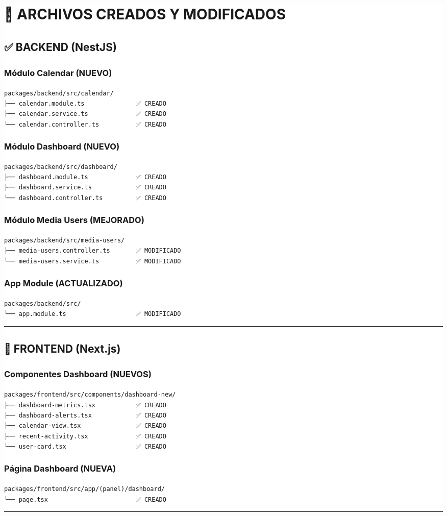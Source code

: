 # 📁 ARCHIVOS CREADOS Y MODIFICADOS

## ✅ BACKEND (NestJS)

### Módulo Calendar (NUEVO)
```
packages/backend/src/calendar/
├── calendar.module.ts              ✅ CREADO
├── calendar.service.ts             ✅ CREADO
└── calendar.controller.ts          ✅ CREADO
```

### Módulo Dashboard (NUEVO)
```
packages/backend/src/dashboard/
├── dashboard.module.ts             ✅ CREADO
├── dashboard.service.ts            ✅ CREADO
└── dashboard.controller.ts         ✅ CREADO
```

### Módulo Media Users (MEJORADO)
```
packages/backend/src/media-users/
├── media-users.controller.ts       ✅ MODIFICADO
└── media-users.service.ts          ✅ MODIFICADO
```

### App Module (ACTUALIZADO)
```
packages/backend/src/
└── app.module.ts                   ✅ MODIFICADO
```

---

## 🎨 FRONTEND (Next.js)

### Componentes Dashboard (NUEVOS)
```
packages/frontend/src/components/dashboard-new/
├── dashboard-metrics.tsx           ✅ CREADO
├── dashboard-alerts.tsx            ✅ CREADO
├── calendar-view.tsx               ✅ CREADO
├── recent-activity.tsx             ✅ CREADO
└── user-card.tsx                   ✅ CREADO
```

### Página Dashboard (NUEVA)
```
packages/frontend/src/app/(panel)/dashboard/
└── page.tsx                        ✅ CREADO
```

---